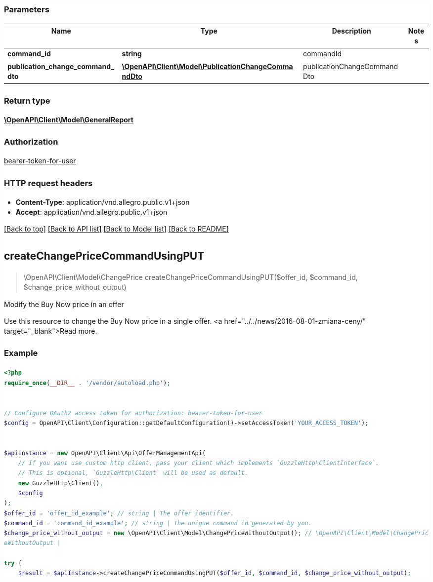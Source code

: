 ```php
```

### Parameters


Name | Type | Description  | Notes
------------- | ------------- | ------------- | -------------
 **command_id** | **string**| commandId |
 **publication_change_command_dto** | [**\OpenAPI\Client\Model\PublicationChangeCommandDto**](../Model/PublicationChangeCommandDto.md)| publicationChangeCommandDto |

### Return type

[**\OpenAPI\Client\Model\GeneralReport**](../Model/GeneralReport.md)

### Authorization

[bearer-token-for-user](../../README.md#bearer-token-for-user)

### HTTP request headers

- **Content-Type**: application/vnd.allegro.public.v1+json
- **Accept**: application/vnd.allegro.public.v1+json

[[Back to top]](#) [[Back to API list]](../../README.md#documentation-for-api-endpoints)
[[Back to Model list]](../../README.md#documentation-for-models)
[[Back to README]](../../README.md)


## createChangePriceCommandUsingPUT

> \OpenAPI\Client\Model\ChangePrice createChangePriceCommandUsingPUT($offer_id, $command_id, $change_price_without_output)

Modify the Buy Now price in an offer

Use this resource to change the Buy Now price in a single offer. <a href=\"../../news/2016-08-01-zmiana-ceny/\" target=\"_blank\">Read more</a>.

### Example

```php
<?php
require_once(__DIR__ . '/vendor/autoload.php');


// Configure OAuth2 access token for authorization: bearer-token-for-user
$config = OpenAPI\Client\Configuration::getDefaultConfiguration()->setAccessToken('YOUR_ACCESS_TOKEN');


$apiInstance = new OpenAPI\Client\Api\OfferManagementApi(
    // If you want use custom http client, pass your client which implements `GuzzleHttp\ClientInterface`.
    // This is optional, `GuzzleHttp\Client` will be used as default.
    new GuzzleHttp\Client(),
    $config
);
$offer_id = 'offer_id_example'; // string | The offer identifier.
$command_id = 'command_id_example'; // string | The unique command id generated by you.
$change_price_without_output = new \OpenAPI\Client\Model\ChangePriceWithoutOutput(); // \OpenAPI\Client\Model\ChangePriceWithoutOutput | 

try {
    $result = $apiInstance->createChangePriceCommandUsingPUT($offer_id, $command_id, $change_price_without_output);
```